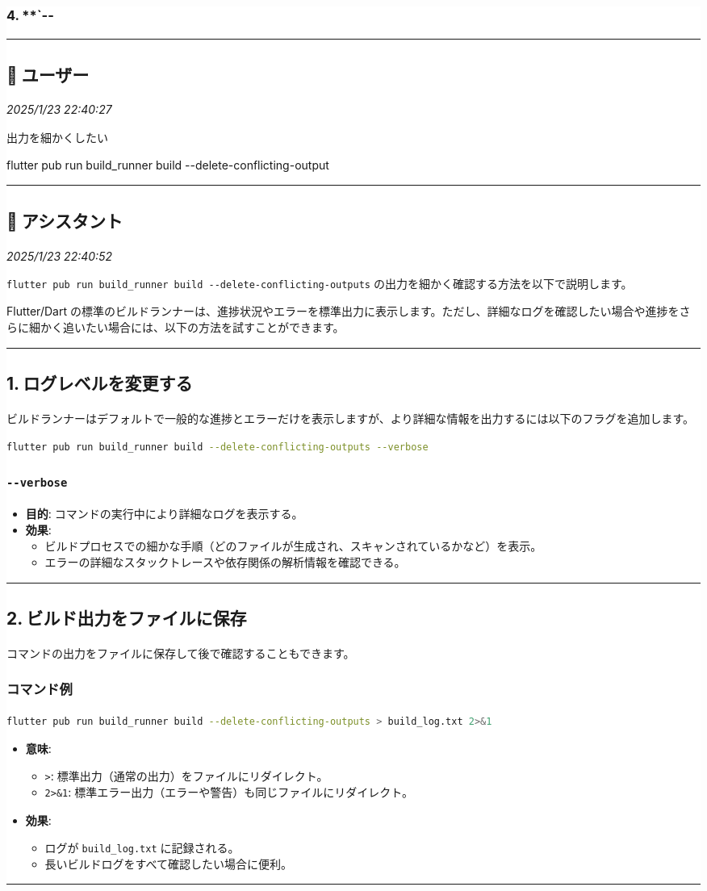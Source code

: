 
### 4. \*\*`--

---

## 👤 ユーザー
*2025/1/23 22:40:27*

出力を細かくしたい


flutter pub run build\_runner build --delete-conflicting-output

---

## 🤖 アシスタント
*2025/1/23 22:40:52*

`flutter pub run build_runner build --delete-conflicting-outputs` の出力を細かく確認する方法を以下で説明します。

Flutter/Dart の標準のビルドランナーは、進捗状況やエラーを標準出力に表示します。ただし、詳細なログを確認したい場合や進捗をさらに細かく追いたい場合には、以下の方法を試すことができます。

---

## **1. ログレベルを変更する**
ビルドランナーはデフォルトで一般的な進捗とエラーだけを表示しますが、より詳細な情報を出力するには以下のフラグを追加します。

```bash
flutter pub run build_runner build --delete-conflicting-outputs --verbose
```

### **`--verbose`**
- **目的**: コマンドの実行中により詳細なログを表示する。
- **効果**: 
  - ビルドプロセスでの細かな手順（どのファイルが生成され、スキャンされているかなど）を表示。
  - エラーの詳細なスタックトレースや依存関係の解析情報を確認できる。

---

## **2. ビルド出力をファイルに保存**
コマンドの出力をファイルに保存して後で確認することもできます。

### コマンド例
```bash
flutter pub run build_runner build --delete-conflicting-outputs > build_log.txt 2>&1
```

- **意味**:
  - `>`: 標準出力（通常の出力）をファイルにリダイレクト。
  - `2>&1`: 標準エラー出力（エラーや警告）も同じファイルにリダイレクト。

- **効果**:
  - ログが `build_log.txt` に記録される。
  - 長いビルドログをすべて確認したい場合に便利。

---
